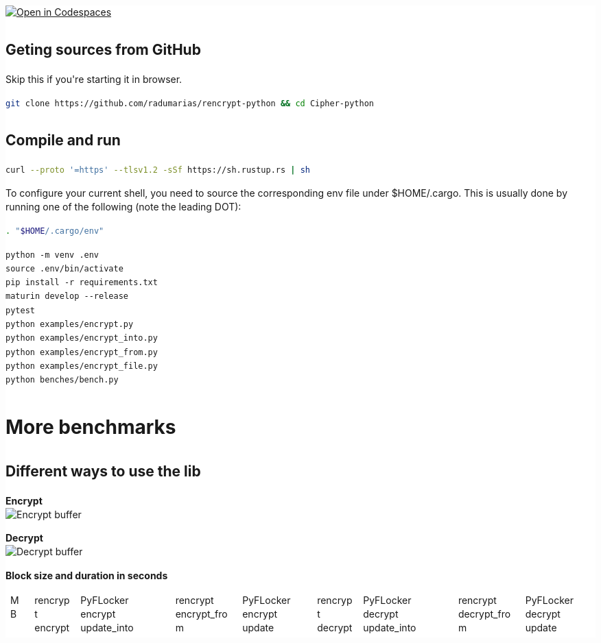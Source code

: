[![Open in Codespaces](https://github.com/codespaces/badge.svg)](https://github.com/codespaces/new/?repo=radumarias%2Frencrypt-python&ref=main)

## Geting sources from GitHub
Skip this if you're starting it in browser.

```bash
git clone https://github.com/radumarias/rencrypt-python && cd Cipher-python
```

## Compile and run

```bash
curl --proto '=https' --tlsv1.2 -sSf https://sh.rustup.rs | sh
```
To configure your current shell, you need to source
the corresponding env file under $HOME/.cargo.
This is usually done by running one of the following (note the leading DOT):
```bash
. "$HOME/.cargo/env"
```
```
python -m venv .env
source .env/bin/activate
pip install -r requirements.txt
maturin develop --release
pytest
python examples/encrypt.py
python examples/encrypt_into.py
python examples/encrypt_from.py
python examples/encrypt_file.py
python benches/bench.py
```

# More benchmarks

## Different ways to use the lib

**Encrypt**  
![Encrypt buffer](https://github.com/radumarias/rencrypt-python/blob/main/resources/charts/encrypt-all.png?raw=true)

**Decrypt**  
 ![Decrypt buffer](https://github.com/radumarias/rencrypt-python/blob/main/resources/charts/decrypt-all.png?raw=true)

**Block size and duration in seconds**
<table>
    <thead>
        <tr>
            <td>MB</td>
            <td>rencrypt<br>encrypt</td>
            <td>PyFLocker<br>encrypt update_into</td>
            <td>rencrypt<br>encrypt_from</td>
            <td>PyFLocker<br>encrypt update</td>
            <td>rencrypt<br>decrypt</td>
            <td>PyFLocker<br>decrypt update_into</td>
            <td>rencrypt<br>decrypt_from</td>
            <td>
                <div>
                    <div>PyFLocker<br>decrypt update</div>
                </div>
            </td>
        </tr>
    </thead>